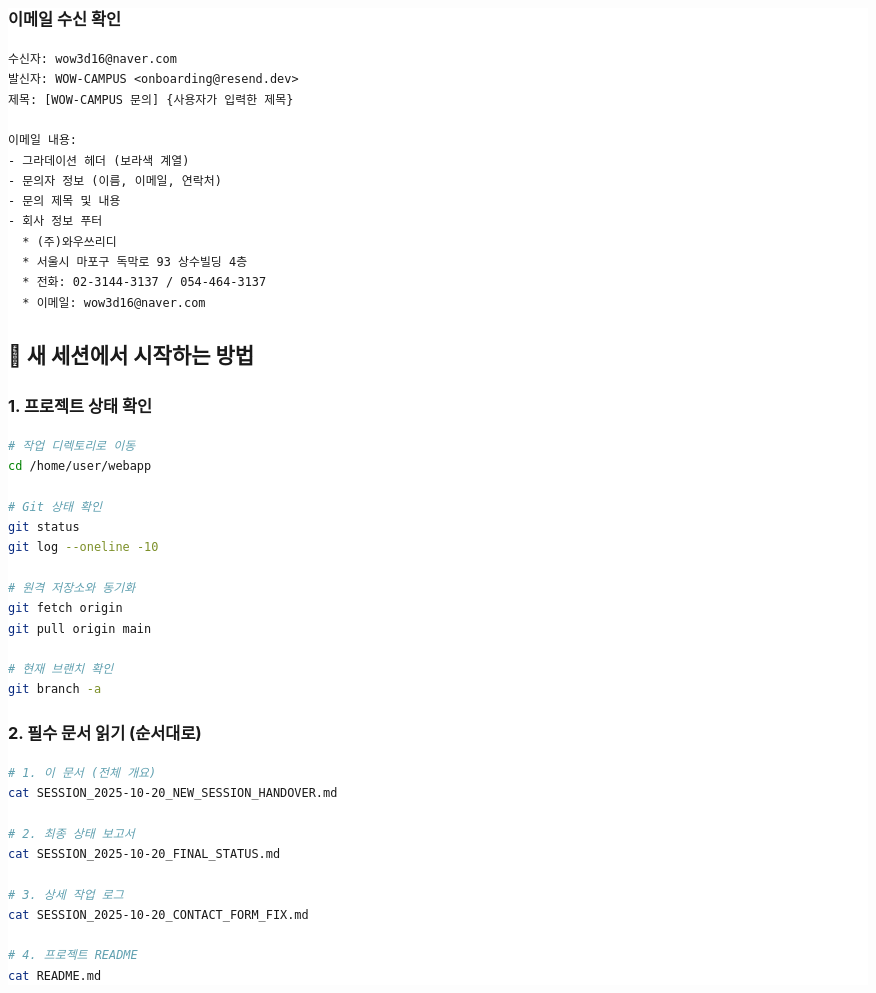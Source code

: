 ### 이메일 수신 확인
```
수신자: wow3d16@naver.com
발신자: WOW-CAMPUS <onboarding@resend.dev>
제목: [WOW-CAMPUS 문의] {사용자가 입력한 제목}

이메일 내용:
- 그라데이션 헤더 (보라색 계열)
- 문의자 정보 (이름, 이메일, 연락처)
- 문의 제목 및 내용
- 회사 정보 푸터
  * (주)와우쓰리디
  * 서울시 마포구 독막로 93 상수빌딩 4층
  * 전화: 02-3144-3137 / 054-464-3137
  * 이메일: wow3d16@naver.com
```

## 🚀 새 세션에서 시작하는 방법

### 1. 프로젝트 상태 확인
```bash
# 작업 디렉토리로 이동
cd /home/user/webapp

# Git 상태 확인
git status
git log --oneline -10

# 원격 저장소와 동기화
git fetch origin
git pull origin main

# 현재 브랜치 확인
git branch -a
```

### 2. 필수 문서 읽기 (순서대로)
```bash
# 1. 이 문서 (전체 개요)
cat SESSION_2025-10-20_NEW_SESSION_HANDOVER.md

# 2. 최종 상태 보고서
cat SESSION_2025-10-20_FINAL_STATUS.md

# 3. 상세 작업 로그
cat SESSION_2025-10-20_CONTACT_FORM_FIX.md

# 4. 프로젝트 README
cat README.md
```

